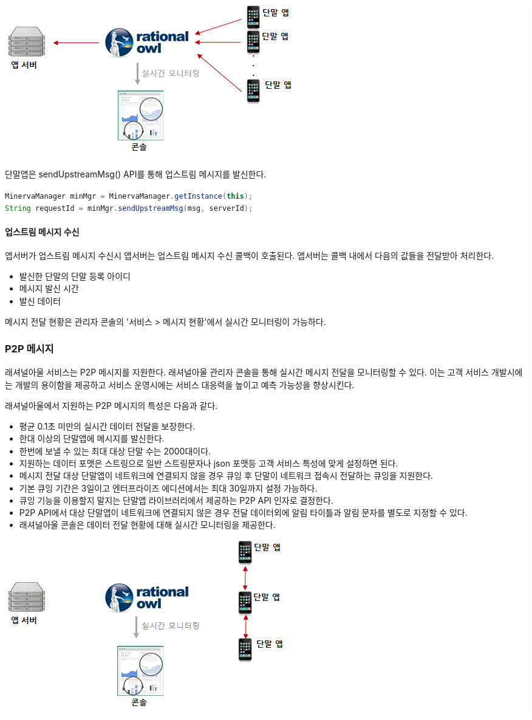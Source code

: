 ![이미지 이름](./img/upstream.png)

단말앱은 sendUpstreamMsg() API를 통해 업스트림 메시지를 발신한다.

```java
MinervaManager minMgr = MinervaManager.getInstance(this);
String requestId = minMgr.sendUpstreamMsg(msg, serverId);
```

#### 업스트림 메시지 수신

앱서버가 업스트림 메시지 수신시 앱서버는 업스트림 메시지 수신 콜백이 호출된다.
앱서버는 콜백 내에서 다음의 값들을 전달받아 처리한다.

- 발신한 단말의 단말 등록 아이디
- 메시지 발신 시간
- 발신 데이터

메시지 전달 현황은 관리자 콘솔의 '서비스 > 메시지 현황'에서 실시간 모니터링이 가능하다.

### P2P 메시지

래셔널아울 서비스는 P2P 메시지를 지원한다.
래셔널아울 관리자 콘솔을 통해 실시간 메시지 전달을 모니터링할 수 있다. 이는 고객 서비스 개발시에는 개발의 용이함을 제공하고 서비스 운영시에는 서비스 대응력을 높이고 예측 가능성을 향상시킨다.

래셔널아울에서 지원하는 P2P 메시지의 특성은 다음과 같다.

- 평균 0.1초 미만의 실시간 데이터 전달을 보장한다.
- 한대 이상의 단말앱에 메시지를 발신한다.
- 한번에 보낼 수 있는 최대 대상 단말 수는 2000대이다.
- 지원하는 데이터 포맷은 스트링으로 일반 스트링문자나 json 포맷등 고객 서비스 특성에 맞게 설정하면 된다.
- 메시지 전달 대상 단말앱이 네트워크에 연결되지 않을 경우 큐잉 후 단말이 네트워크 접속시 전달하는 큐잉을 지원한다.
- 기본 큐잉 기간은 3일이고 엔터프라이즈 에디션에서는 최대 30일까지 설정 가능하다.
- 큐잉 기능을 이용할지 말지는 단말앱 라이브러리에서 제공하는 P2P API 인자로 결정한다.
- P2P API에서 대상 단말앱이 네트워크에 연결되지 않은 경우 전달 데이터외에 알림 타이틀과 알림 문자를 별도로 지정할 수 있다.
- 래셔널아울 콘솔은 데이터 전달 현황에 대해 실시간 모니터링을 제공한다.

![이미지 이름](./img/p2p.png)
